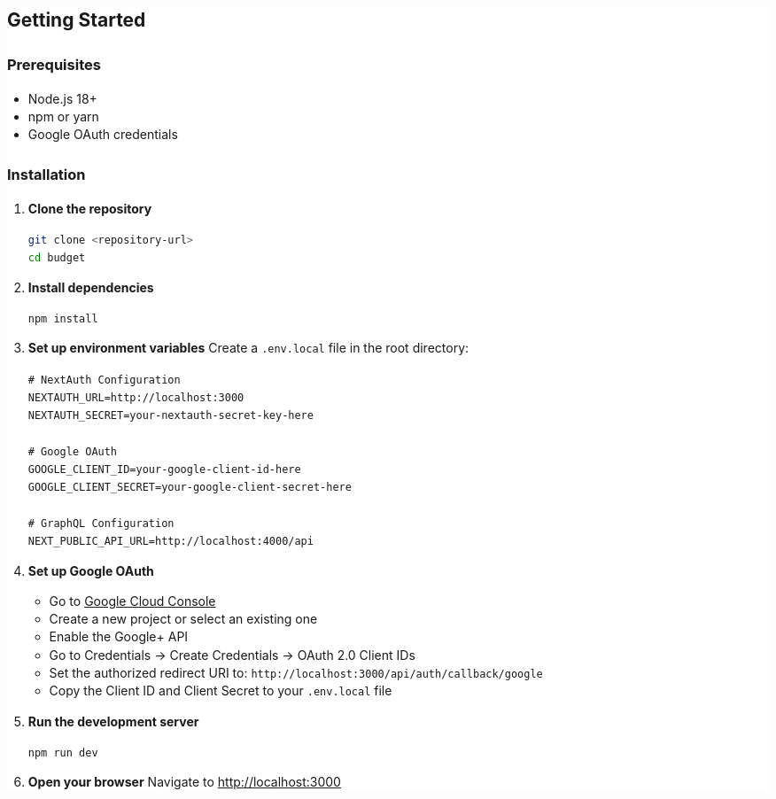 ## Getting Started

### Prerequisites

- Node.js 18+
- npm or yarn
- Google OAuth credentials

### Installation

1. **Clone the repository**

   ```bash
   git clone <repository-url>
   cd budget
   ```

2. **Install dependencies**

   ```bash
   npm install
   ```

3. **Set up environment variables**
   Create a `.env.local` file in the root directory:

   ```env
   # NextAuth Configuration
   NEXTAUTH_URL=http://localhost:3000
   NEXTAUTH_SECRET=your-nextauth-secret-key-here

   # Google OAuth
   GOOGLE_CLIENT_ID=your-google-client-id-here
   GOOGLE_CLIENT_SECRET=your-google-client-secret-here

   # GraphQL Configuration
   NEXT_PUBLIC_API_URL=http://localhost:4000/api
   ```

4. **Set up Google OAuth**

   - Go to [Google Cloud Console](https://console.cloud.google.com/)
   - Create a new project or select an existing one
   - Enable the Google+ API
   - Go to Credentials → Create Credentials → OAuth 2.0 Client IDs
   - Set the authorized redirect URI to: `http://localhost:3000/api/auth/callback/google`
   - Copy the Client ID and Client Secret to your `.env.local` file

5. **Run the development server**

   ```bash
   npm run dev
   ```

6. **Open your browser**
   Navigate to [http://localhost:3000](http://localhost:3000)
